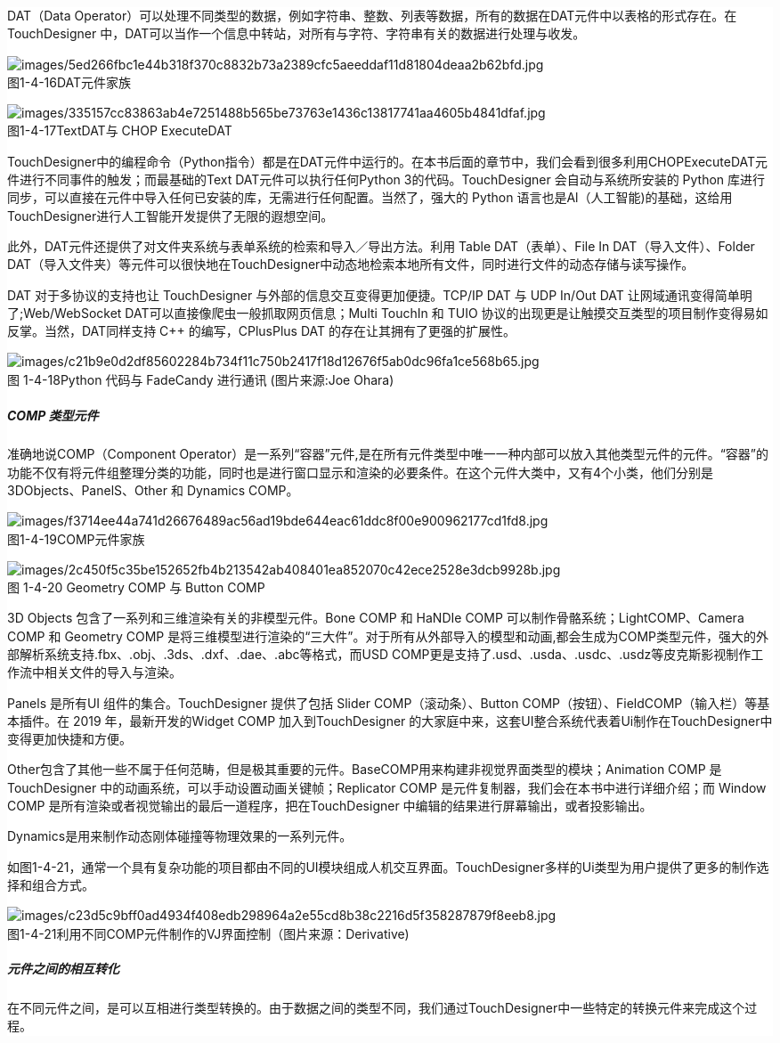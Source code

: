 DAT（Data Operator）可以处理不同类型的数据，例如字符串、整数、列表等数据，所有的数据在DAT元件中以表格的形式存在。在TouchDesigner 中，DAT可以当作一个信息中转站，对所有与字符、字符串有关的数据进行处理与收发。  

![images/5ed266fbc1e44b318f370c8832b73a2389cfc5aeeddaf11d81804deaa2b62bfd.jpg](https://i.imgur.com/GLOA1Zo.webp)  
图1-4-16DAT元件家族  

![images/335157cc83863ab4e7251488b565be73763e1436c13817741aa4605b4841dfaf.jpg](https://i.imgur.com/FldjTM4.webp)  
图1-4-17TextDAT与 CHOP ExecuteDAT  

TouchDesigner中的编程命令（Python指令）都是在DAT元件中运行的。在本书后面的章节中，我们会看到很多利用CHOPExecuteDAT元件进行不同事件的触发；而最基础的Text DAT元件可以执行任何Python 3的代码。TouchDesigner 会自动与系统所安装的 Python 库进行同步，可以直接在元件中导入任何已安装的库，无需进行任何配置。当然了，强大的 Python 语言也是Al（人工智能)的基础，这给用TouchDesigner进行人工智能开发提供了无限的遐想空间。  

此外，DAT元件还提供了对文件夹系统与表单系统的检索和导入／导出方法。利用 Table DAT（表单）、File In DAT（导入文件）、Folder DAT（导入文件夹）等元件可以很快地在TouchDesigner中动态地检索本地所有文件，同时进行文件的动态存储与读写操作。  

DAT 对于多协议的支持也让 TouchDesigner 与外部的信息交互变得更加便捷。TCP/IP DAT 与 UDP In/Out DAT 让网域通讯变得简单明了;Web/WebSocket DAT可以直接像爬虫一般抓取网页信息；Multi TouchIn 和 TUIO 协议的出现更是让触摸交互类型的项目制作变得易如反掌。当然，DAT同样支持 C++ 的编写，CPlusPlus DAT 的存在让其拥有了更强的扩展性。  

![images/c21b9e0d2df85602284b734f11c750b2417f18d12676f5ab0dc96fa1ce568b65.jpg](https://i.imgur.com/JUskKKt.webp)  
图 1-4-18Python 代码与 FadeCandy 进行通讯 (图片来源:Joe Ohara)  

##### COMP 类型元件

准确地说COMP（Component Operator）是一系列“容器”元件,是在所有元件类型中唯一一种内部可以放入其他类型元件的元件。“容器”的功能不仅有将元件组整理分类的功能，同时也是进行窗口显示和渲染的必要条件。在这个元件大类中，又有4个小类，他们分别是 3DObjects、PanelS、Other 和 Dynamics COMP。  

![images/f3714ee44a741d26676489ac56ad19bde644eac61ddc8f00e900962177cd1fd8.jpg](https://i.imgur.com/kETCDLX.webp)  
图1-4-19COMP元件家族  

![images/2c450f5c35be152652fb4b213542ab408401ea852070c42ece2528e3dcb9928b.jpg](https://i.imgur.com/o2QwTCU.webp)  
图 1-4-20 Geometry COMP 与 Button COMP  

3D Objects 包含了一系列和三维渲染有关的非模型元件。Bone COMP 和 HaNDIe COMP 可以制作骨骼系统；LightCOMP、Camera COMP 和 Geometry COMP 是将三维模型进行渲染的“三大件”。对于所有从外部导入的模型和动画,都会生成为COMP类型元件，强大的外部解析系统支持.fbx、.obj、.3ds、.dxf、.dae、.abc等格式，而USD COMP更是支持了.usd、.usda、.usdc、.usdz等皮克斯影视制作工作流中相关文件的导入与渲染。  

Panels 是所有UI 组件的集合。TouchDesigner 提供了包括 Slider COMP（滚动条）、Button COMP（按钮）、FieldCOMP（输入栏）等基本插件。在 2019 年，最新开发的Widget COMP 加入到TouchDesigner 的大家庭中来，这套UI整合系统代表着Ui制作在TouchDesigner中变得更加快捷和方便。  

Other包含了其他一些不属于任何范畴，但是极其重要的元件。BaseCOMP用来构建非视觉界面类型的模块；Animation COMP 是 TouchDesigner 中的动画系统，可以手动设置动画关键帧；Replicator COMP 是元件复制器，我们会在本书中进行详细介绍；而 Window COMP 是所有渲染或者视觉输出的最后一道程序，把在TouchDesigner 中编辑的结果进行屏幕输出，或者投影输出。  

Dynamics是用来制作动态刚体碰撞等物理效果的一系列元件。  

如图1-4-21，通常一个具有复杂功能的项目都由不同的UI模块组成人机交互界面。TouchDesigner多样的Ui类型为用户提供了更多的制作选择和组合方式。  

![images/c23d5c9bff0ad4934f408edb298964a2e55cd8b38c2216d5f358287879f8eeb8.jpg](https://i.imgur.com/sCmgpch.webp)  
图1-4-21利用不同COMP元件制作的VJ界面控制（图片来源：Derivative)  

##### 元件之间的相互转化

在不同元件之间，是可以互相进行类型转换的。由于数据之间的类型不同，我们通过TouchDesigner中一些特定的转换元件来完成这个过程。  
